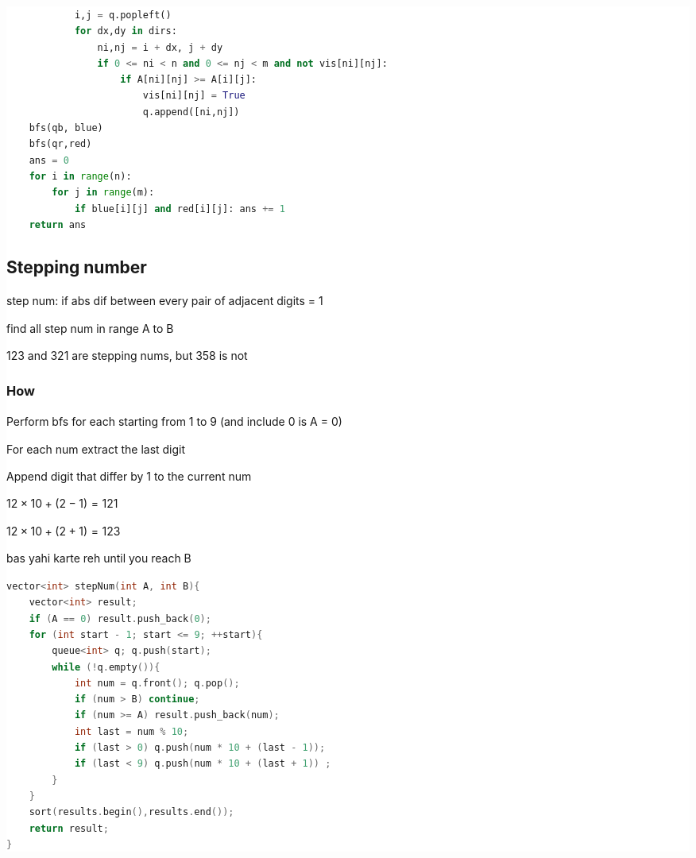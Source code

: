 ```python
			i,j = q.popleft()
			for dx,dy in dirs:
				ni,nj = i + dx, j + dy
				if 0 <= ni < n and 0 <= nj < m and not vis[ni][nj]:
					if A[ni][nj] >= A[i][j]:
						vis[ni][nj] = True
						q.append([ni,nj])
	bfs(qb, blue)
	bfs(qr,red)
	ans = 0
	for i in range(n):
		for j in range(m):
			if blue[i][j] and red[i][j]: ans += 1
	return ans
```

## Stepping number
step num: if abs dif between every pair of adjacent digits = 1

find all step num in range A to B

123 and 321 are stepping nums, but 358 is not

### How
Perform bfs for each starting from 1 to 9 (and include 0 is A = 0)

For each num extract the last digit

Append digit that differ by 1 to the current num
	
$12 \times 10 + (2-1) = 121$

$12 \times 10 + (2+1) = 123$

bas yahi karte reh until you reach B
```cpp
vector<int> stepNum(int A, int B){
	vector<int> result;
	if (A == 0) result.push_back(0);
	for (int start - 1; start <= 9; ++start){
		queue<int> q; q.push(start);
		while (!q.empty()){
			int num = q.front(); q.pop();
			if (num > B) continue;
			if (num >= A) result.push_back(num);
			int last = num % 10;
			if (last > 0) q.push(num * 10 + (last - 1));
			if (last < 9) q.push(num * 10 + (last + 1))	;
		}
	}
	sort(results.begin(),results.end());
	return result;
}
```
